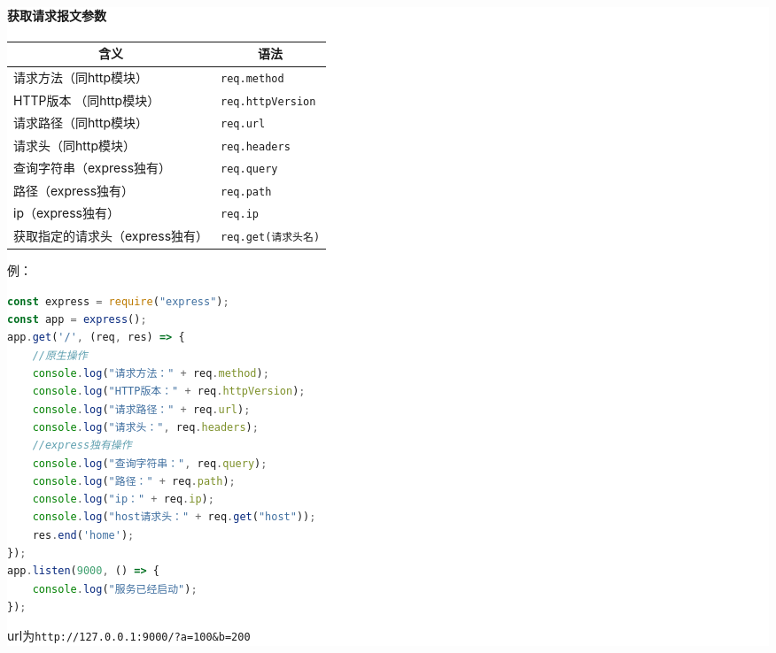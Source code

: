 #### 获取请求报文参数

| 含义                            | 语法                |
| ------------------------------- | ------------------- |
| 请求方法（同http模块）          | `req.method`        |
| HTTP版本 （同http模块）         | `req.httpVersion`   |
| 请求路径（同http模块）          | `req.url`           |
| 请求头（同http模块）            | `req.headers`       |
| 查询字符串（express独有）       | `req.query`         |
| 路径（express独有）             | `req.path`          |
| ip（express独有）               | `req.ip`            |
| 获取指定的请求头（express独有） | `req.get(请求头名)` |



例：

```js
const express = require("express");
const app = express();
app.get('/', (req, res) => {
    //原生操作
    console.log("请求方法：" + req.method);
    console.log("HTTP版本：" + req.httpVersion);
    console.log("请求路径：" + req.url);
    console.log("请求头：", req.headers);
    //express独有操作
    console.log("查询字符串：", req.query);
    console.log("路径：" + req.path);
    console.log("ip：" + req.ip);
    console.log("host请求头：" + req.get("host"));
    res.end('home');
});
app.listen(9000, () => {
    console.log("服务已经启动");
});
```


url为`http://127.0.0.1:9000/?a=100&b=200`

